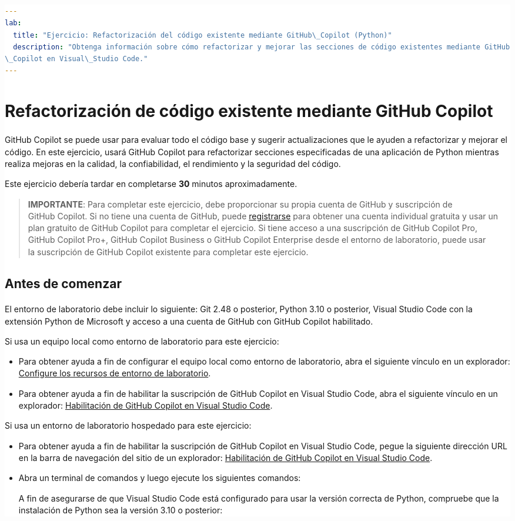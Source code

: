 ```yaml
---
lab:
  title: "Ejercicio: Refactorización del código existente mediante GitHub\_Copilot (Python)"
  description: "Obtenga información sobre cómo refactorizar y mejorar las secciones de código existentes mediante GitHub\_Copilot en Visual\_Studio Code."
---
```


# Refactorización de código existente mediante GitHub Copilot

GitHub Copilot se puede usar para evaluar todo el código base y sugerir actualizaciones que le ayuden a refactorizar y mejorar el código. En este ejercicio, usará GitHub Copilot para refactorizar secciones especificadas de una aplicación de Python mientras realiza mejoras en la calidad, la confiabilidad, el rendimiento y la seguridad del código.

Este ejercicio debería tardar en completarse **30** minutos aproximadamente.

> **IMPORTANTE**: Para completar este ejercicio, debe proporcionar su propia cuenta de GitHub y suscripción de GitHub Copilot. Si no tiene una cuenta de GitHub, puede <a href="https://go.microsoft.com/fwlink/?linkid=2320148" target="_blank">registrarse</a> para obtener una cuenta individual gratuita y usar un plan gratuito de GitHub Copilot para completar el ejercicio. Si tiene acceso a una suscripción de GitHub Copilot Pro, GitHub Copilot Pro+, GitHub Copilot Business o GitHub Copilot Enterprise desde el entorno de laboratorio, puede usar la suscripción de GitHub Copilot existente para completar este ejercicio.

## Antes de comenzar

El entorno de laboratorio debe incluir lo siguiente: Git 2.48 o posterior, Python 3.10 o posterior, Visual Studio Code con la extensión Python de Microsoft y acceso a una cuenta de GitHub con GitHub Copilot habilitado.

Si usa un equipo local como entorno de laboratorio para este ejercicio:

- Para obtener ayuda a fin de configurar el equipo local como entorno de laboratorio, abra el siguiente vínculo en un explorador: <a href="https://microsoftlearning.github.io/mslearn-github-copilot-dev/Instructions/Labs/LAB_AK_00_configure_lab_environment_py.html" target="_blank">Configure los recursos de entorno de laboratorio</a>.

- Para obtener ayuda a fin de habilitar la suscripción de GitHub Copilot en Visual Studio Code, abra el siguiente vínculo en un explorador: <a href="https://go.microsoft.com/fwlink/?linkid=2320158" target="_blank">Habilitación de GitHub Copilot en Visual Studio Code</a>.

Si usa un entorno de laboratorio hospedado para este ejercicio:

- Para obtener ayuda a fin de habilitar la suscripción de GitHub Copilot en Visual Studio Code, pegue la siguiente dirección URL en la barra de navegación del sitio de un explorador: <a href="https://go.microsoft.com/fwlink/?linkid=2320158" target="_blank">Habilitación de GitHub Copilot en Visual Studio Code</a>.

- Abra un terminal de comandos y luego ejecute los siguientes comandos:

    A fin de asegurarse de que Visual Studio Code está configurado para usar la versión correcta de Python, compruebe que la instalación de Python sea la versión 3.10 o posterior:
